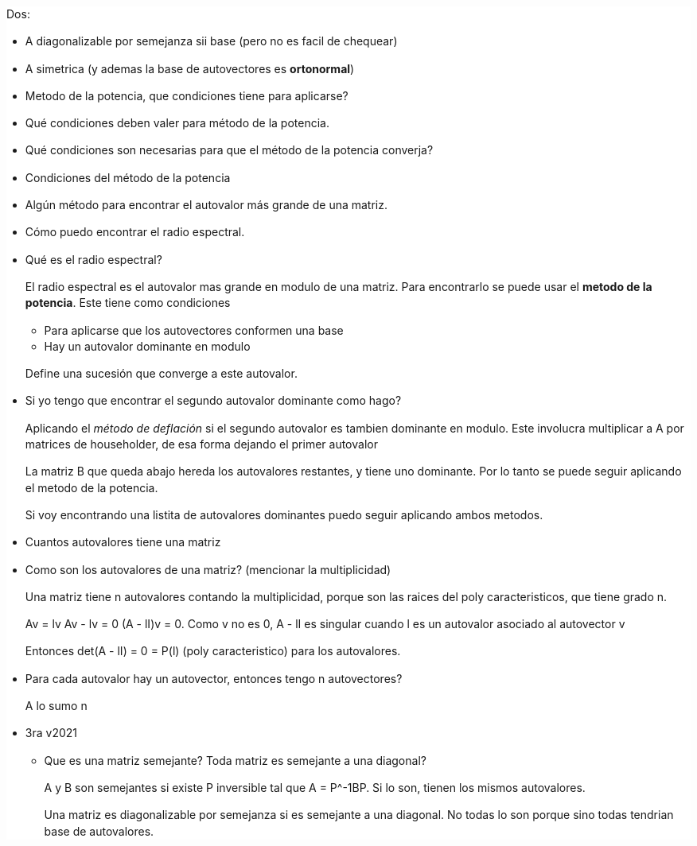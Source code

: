   Dos:

  - A diagonalizable por semejanza sii base (pero no es facil de chequear)
  - A simetrica (y ademas la base de autovectores es **ortonormal**)

- Metodo de la potencia, que condiciones tiene para aplicarse?
- Qué condiciones deben valer para método de la potencia.
- Qué condiciones son necesarias para que el método de la potencia converja?
- Condiciones del método de la potencia
- Algún método para encontrar el autovalor más grande de una matriz.
- Cómo puedo encontrar el radio espectral.
- Qué es el radio espectral?

  El radio espectral es el autovalor mas grande en modulo de una matriz. Para
  encontrarlo se puede usar el **metodo de la potencia**. Este tiene como
  condiciones
  - Para aplicarse que los autovectores conformen una base
  - Hay un autovalor dominante en modulo

  Define una sucesión que converge a este autovalor.

- Si yo tengo que encontrar el segundo autovalor dominante como hago?

  Aplicando el *método de deflación* si el segundo autovalor es tambien
  dominante en modulo. Este involucra multiplicar a A por
  matrices de householder, de esa forma dejando el primer autovalor

  La matriz B que queda abajo hereda los autovalores restantes, y tiene uno
  dominante. Por lo tanto se puede seguir aplicando el metodo de la potencia.

  Si voy encontrando una listita de autovalores dominantes puedo seguir
  aplicando ambos metodos.

- Cuantos autovalores tiene una matriz
- Como son los autovalores de una matriz? (mencionar la multiplicidad)

  Una matriz tiene n autovalores contando la multiplicidad, porque son las
  raices del poly caracteristicos, que tiene grado n.

  Av = lv
  Av - lv = 0
  (A - lI)v = 0. Como v no es 0, A - lI es singular cuando l es un autovalor
  asociado al autovector v

  Entonces det(A - lI) = 0 = P(l) (poly caracteristico) para los autovalores.

- Para cada autovalor hay un autovector, entonces tengo n autovectores?

  A lo sumo n

- 3ra v2021
  - Que es una matriz semejante? Toda matriz es semejante a una diagonal?

    A y B son semejantes si existe P inversible tal que A = P^-1BP. Si lo son,
    tienen los mismos autovalores.

    Una matriz es diagonalizable por semejanza si es semejante a una diagonal.
    No todas lo son porque sino todas tendrian base de autovalores.
